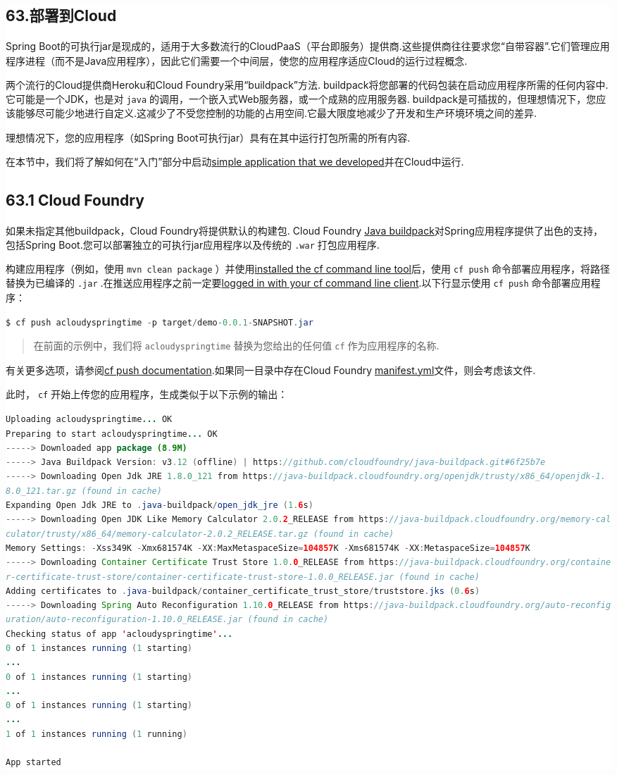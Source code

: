 ## 63.部署到Cloud

Spring Boot的可执行jar是现成的，适用于大多数流行的CloudPaaS（平台即服务）提供商.这些提供商往往要求您“自带容器”.它们管理应用程序进程（而不是Java应用程序），因此它们需要一个中间层，使您的应用程序适应Cloud的运行过程概念.

两个流行的Cloud提供商Heroku和Cloud Foundry采用“buildpack”方法. buildpack将您部署的代码包装在启动应用程序所需的任何内容中.它可能是一个JDK，也是对 `java` 的调用，一个嵌入式Web服务器，或一个成熟的应用服务器. buildpack是可插拔的，但理想情况下，您应该能够尽可能少地进行自定义.这减少了不受您控制的功能的占用空间.它最大限度地减少了开发和生产环境环境之间的差异.

理想情况下，您的应用程序（如Spring Boot可执行jar）具有在其中运行打包所需的所有内容.

在本节中，我们将了解如何在“入门”部分中启动[simple application that we developed](getting-started-first-application.html)并在Cloud中运行.

## 63.1 Cloud Foundry

如果未指定其他buildpack，Cloud Foundry将提供默认的构建包. Cloud Foundry [Java buildpack](https://github.com/cloudfoundry/java-buildpack)对Spring应用程序提供了出色的支持，包括Spring Boot.您可以部署独立的可执行jar应用程序以及传统的 `.war` 打包应用程序.

构建应用程序（例如，使用 `mvn clean package` ）并使用[installed the cf command line tool](https://docs.cloudfoundry.org/cf-cli/install-go-cli.html)后，使用 `cf push` 命令部署应用程序，将路径替换为已编译的 `.jar` .在推送应用程序之前一定要[logged in with your cf command line client](https://docs.cloudfoundry.org/cf-cli/getting-started.html#login).以下行显示使用 `cf push` 命令部署应用程序：

```java
$ cf push acloudyspringtime -p target/demo-0.0.1-SNAPSHOT.jar
```

> 在前面的示例中，我们将 `acloudyspringtime` 替换为您给出的任何值 `cf` 作为应用程序的名称.

有关更多选项，请参阅[cf push documentation](https://docs.cloudfoundry.org/cf-cli/getting-started.html#push).如果同一目录中存在Cloud Foundry [manifest.yml](https://docs.cloudfoundry.org/devguide/deploy-apps/manifest.html)文件，则会考虑该文件.

此时， `cf` 开始上传您的应用程序，生成类似于以下示例的输出：

```java
Uploading acloudyspringtime... OK
Preparing to start acloudyspringtime... OK
-----> Downloaded app package (8.9M)
-----> Java Buildpack Version: v3.12 (offline) | https://github.com/cloudfoundry/java-buildpack.git#6f25b7e
-----> Downloading Open Jdk JRE 1.8.0_121 from https://java-buildpack.cloudfoundry.org/openjdk/trusty/x86_64/openjdk-1.8.0_121.tar.gz (found in cache)
Expanding Open Jdk JRE to .java-buildpack/open_jdk_jre (1.6s)
-----> Downloading Open JDK Like Memory Calculator 2.0.2_RELEASE from https://java-buildpack.cloudfoundry.org/memory-calculator/trusty/x86_64/memory-calculator-2.0.2_RELEASE.tar.gz (found in cache)
Memory Settings: -Xss349K -Xmx681574K -XX:MaxMetaspaceSize=104857K -Xms681574K -XX:MetaspaceSize=104857K
-----> Downloading Container Certificate Trust Store 1.0.0_RELEASE from https://java-buildpack.cloudfoundry.org/container-certificate-trust-store/container-certificate-trust-store-1.0.0_RELEASE.jar (found in cache)
Adding certificates to .java-buildpack/container_certificate_trust_store/truststore.jks (0.6s)
-----> Downloading Spring Auto Reconfiguration 1.10.0_RELEASE from https://java-buildpack.cloudfoundry.org/auto-reconfiguration/auto-reconfiguration-1.10.0_RELEASE.jar (found in cache)
Checking status of app 'acloudyspringtime'...
0 of 1 instances running (1 starting)
...
0 of 1 instances running (1 starting)
...
0 of 1 instances running (1 starting)
...
1 of 1 instances running (1 running)

App started
```
